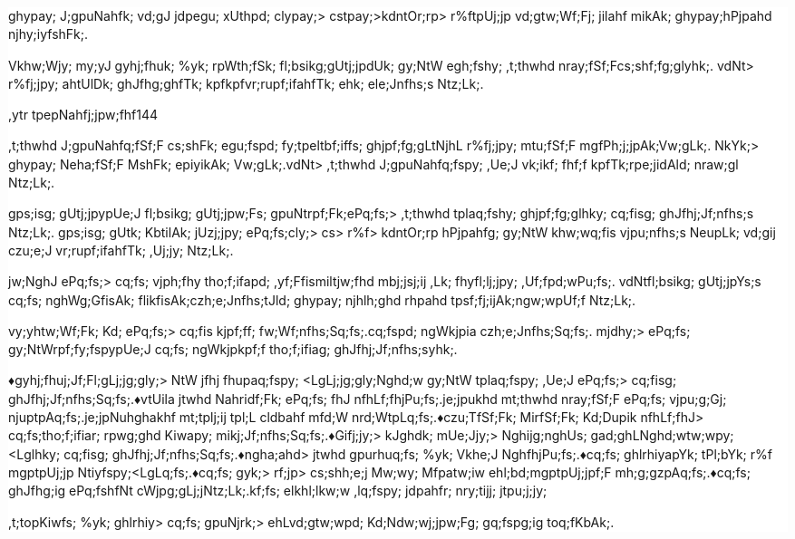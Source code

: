 ghypay; J\;gpuNahfk; vd;gJ jdpegu; xUthpd; clypay;> cstpay;>kdntOr;rp> r%ftpUj;jp vd;gtw;Wf;Fj; jilahf mikAk; ghypay;hPjpahd njhy;iyfshFk;.

Vkhw;Wjy; my;yJ gyhj;fhuk; %yk; rpWth;fSk; fl;bsikg;gUtj;jpdUk; gy;NtW egh;fshy; ,t;thwhd nray;fSf;Fcs;shf;fg;glyhk;. vdNt> r%fj;jpy; ahtUlDk; ghJfhg;ghfTk; kpfkpfvr;rupf;ifahfTk; ehk; ele;Jnfhs;s Ntz;Lk;.

,ytr tpepNahfj;jpw;fhf144

,t;thwhd J\;gpuNahfq;fSf;F cs;shFk; egu;fspd; fy;tpeltbf;iffs; ghjpf;fg;gLtNjhL r%fj;jpy; mtu;fSf;F mgfPh;j;jpAk;Vw;gLk;. NkYk;> ghypay; Neha;fSf;F MshFk; epiyikAk; Vw;gLk;.vdNt> ,t;thwhd J\;gpuNahfq;fspy; ,Ue;J vk;ikf; fhf;f kpfTk;rpe;jidAld; nraw;gl Ntz;Lk;.

gps;isg; gUtj;jpypUe;J fl;bsikg; gUtj;jpw;Fs; gpuNtrpf;Fk;ePq;fs;> ,t;thwhd tplaq;fshy; ghjpf;fg;glhky; cq;fisg; ghJfhj;Jf;nfhs;s Ntz;Lk;. gps;isg; gUtk; KbtilAk; jUzj;jpy; ePq;fs;cly;> cs> r%f> kdntOr;rp hPjpahfg; gy;NtW khw;wq;fis vjpu;nfhs;s NeupLk; vd;gij czu;e;J vr;rupf;ifahfTk; ,Uj;jy; Ntz;Lk;.

jw;NghJ ePq;fs;> cq;fs; vjph;fhy tho;f;ifapd; ,yf;Ffismiltjw;fhd mbj;jsj;ij ,Lk; fhyfl;lj;jpy; ,Uf;fpd;wPu;fs;. vdNtfl;bsikg; gUtj;jpYs;s cq;fs; nghWg;GfisAk; flikfisAk;czh;e;Jnfhs;tJld; ghypay; njhlh;ghd rhpahd tpsf;fj;ijAk;ngw;wpUf;f Ntz;Lk;.

vy;yhtw;Wf;Fk; Kd; ePq;fs;> cq;fis kjpf;ff; fw;Wf;nfhs;Sq;fs;.cq;fspd; ngWkjpia czh;e;Jnfhs;Sq;fs;. mjdhy;> ePq;fs; gy;NtWrpf;fy;fspypUe;J cq;fs; ngWkjpkpf;f tho;f;ifiag; ghJfhj;Jf;nfhs;syhk;.

♦gyhj;fhuj;Jf;Fl;gLj;jg;gly;> NtW jfhj fhupaq;fspy; <LgLj;jg;gly;Nghd;w gy;NtW tplaq;fspy; ,Ue;J ePq;fs;> cq;fisg; ghJfhj;Jf;nfhs;Sq;fs;.♦vtUila jtwhd Nahridf;Fk; ePq;fs; fhJ nfhLf;fhjPu;fs;.je;jpukhd mt;thwhd nray;fSf;F ePq;fs; vjpu;g;Gj; njuptpAq;fs;.je;jpNuhghakhf mt;tplj;ij tpl;L cldbahf mfd;W nrd;WtpLq;fs;.♦czu;TfSf;Fk; MirfSf;Fk; Kd;Dupik nfhLf;fhJ> cq;fs;tho;f;ifiar; rpwg;ghd Kiwapy; mikj;Jf;nfhs;Sq;fs;.♦Gifj;jy;> kJghdk; mUe;Jjy;> Nghijg;nghUs; gad;ghLNghd;wtw;wpy; <Lglhky; cq;fisg; ghJfhj;Jf;nfhs;Sq;fs;.♦ngha;ahd> jtwhd gpurhuq;fs; %yk; Vkhe;J NghfhjPu;fs;.♦cq;fs; ghlrhiyapYk; tPl;bYk; r%f mgptpUj;jp Ntiyfspy;<LgLq;fs;.♦cq;fs; gyk;> rf;jp> cs;shh;e;j Mw;wy; Mfpatw;iw ehl;bd;mgptpUj;jpf;F mh;g;gzpAq;fs;.♦cq;fs; ghJfhg;ig ePq;fshfNt cWjpg;gLj;jNtz;Lk;.kf;fs; elkhl;lkw;w ,lq;fspy; jdpahfr; nry;tijj; jtpu;j;jy;

,t;topKiwfs; %yk; ghlrhiy> cq;fs; gpuNjrk;> ehLvd;gtw;wpd; Kd;Ndw;wj;jpw;Fg; gq;fspg;ig toq;fKbAk;.
